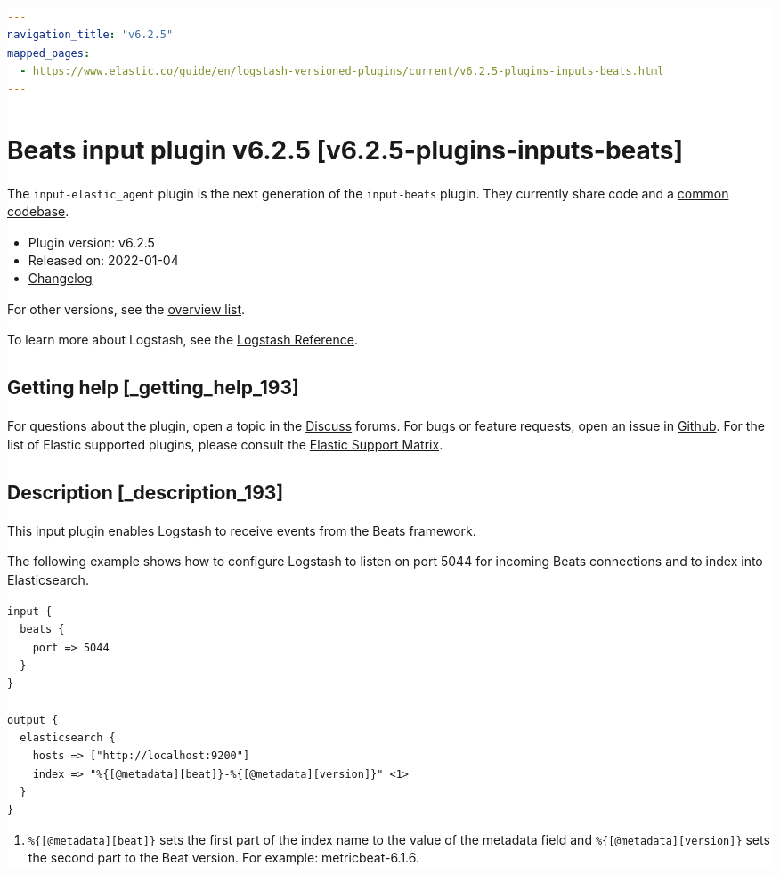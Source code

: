 ```yaml
---
navigation_title: "v6.2.5"
mapped_pages:
  - https://www.elastic.co/guide/en/logstash-versioned-plugins/current/v6.2.5-plugins-inputs-beats.html
---
```


# Beats input plugin v6.2.5 [v6.2.5-plugins-inputs-beats]

The `input-elastic_agent` plugin is the next generation of the `input-beats` plugin. They currently share code and a [common codebase](https://github.com/logstash-plugins/logstash-input-beats).

* Plugin version: v6.2.5
* Released on: 2022-01-04
* [Changelog](https://github.com/logstash-plugins/logstash-input-beats/blob/v6.2.5/CHANGELOG.md)

For other versions, see the [overview list](input-beats-index.md).

To learn more about Logstash, see the [Logstash Reference](https://www.elastic.co/guide/en/logstash/current/index.html).

## Getting help [_getting_help_193]

For questions about the plugin, open a topic in the [Discuss](http://discuss.elastic.co) forums. For bugs or feature requests, open an issue in [Github](https://github.com/logstash-plugins/logstash-input-beats). For the list of Elastic supported plugins, please consult the [Elastic Support Matrix](https://www.elastic.co/support/matrix#matrix_logstash_plugins).

## Description [_description_193]

This input plugin enables Logstash to receive events from the Beats framework.

The following example shows how to configure Logstash to listen on port 5044 for incoming Beats connections and to index into Elasticsearch.

```
input {
  beats {
    port => 5044
  }
}

output {
  elasticsearch {
    hosts => ["http://localhost:9200"]
    index => "%{[@metadata][beat]}-%{[@metadata][version]}" <1>
  }
}
```

1. `%{[@metadata][beat]}` sets the first part of the index name to the value of the metadata field and `%{[@metadata][version]}` sets the second part to the Beat version. For example: metricbeat-6.1.6.

